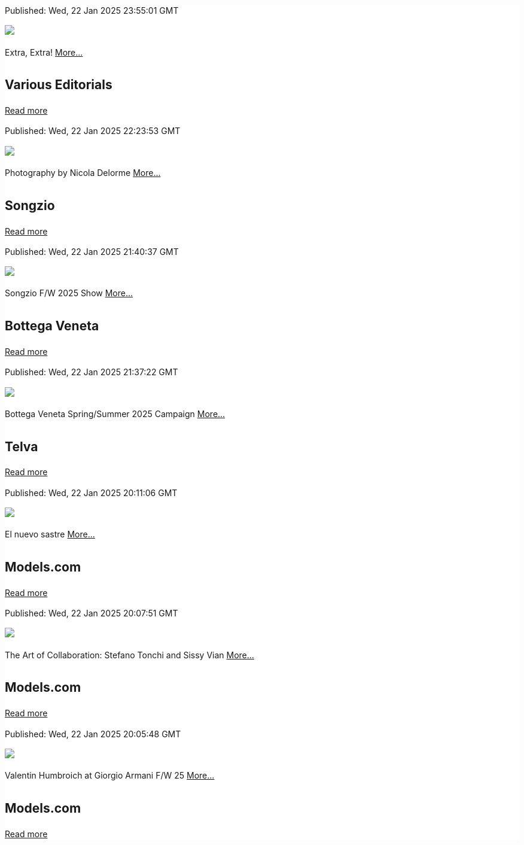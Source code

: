 Published: Wed, 22 Jan 2025 23:55:01 GMT

<p><img src="https://i.mdel.net/i/db/2025/1/2427523/2427523-800w.jpg" /></p>Extra, Extra! <a href="https://models.com/work/british-vogue-extra-extra" title="Extra, Extra!">More...</a>

## Various Editorials
[Read more](https://models.com/work/various-editorials-photography-by-nicola-delorme)

Published: Wed, 22 Jan 2025 22:23:53 GMT

<p><img src="https://i.mdel.net/i/db/2025/1/2426775/2426775-800w.jpg" /></p>Photography by Nicola Delorme <a href="https://models.com/work/various-editorials-photography-by-nicola-delorme" title="Photography by Nicola Delorme">More...</a>

## Songzio
[Read more](https://models.com/work/songzio-songzio-fw-2025-show)

Published: Wed, 22 Jan 2025 21:40:37 GMT

<p><img src="https://i.mdel.net/i/db/2025/1/2426933/2426933-800w.jpg" /></p>Songzio F/W 2025 Show <a href="https://models.com/work/songzio-songzio-fw-2025-show" title="Songzio F/W 2025 Show">More...</a>

## Bottega Veneta
[Read more](https://models.com/work/bottega-veneta-bottega-veneta-springsummer-2025-campaign)

Published: Wed, 22 Jan 2025 21:37:22 GMT

<p><img src="https://i.mdel.net/i/db/2025/1/2426776/2426776-800w.jpg" /></p>Bottega Veneta Spring/Summer 2025 Campaign <a href="https://models.com/work/bottega-veneta-bottega-veneta-springsummer-2025-campaign" title="Bottega Veneta Spring/Summer 2025 Campaign">More...</a>

## Telva
[Read more](https://models.com/work/telva-el-nuevo-sastre)

Published: Wed, 22 Jan 2025 20:11:06 GMT

<p><img src="https://i.mdel.net/i/db/2025/1/2426710/2426710-800w.jpg" /></p>El nuevo sastre <a href="https://models.com/work/telva-el-nuevo-sastre" title="El nuevo sastre">More...</a>

## Models.com
[Read more](https://models.com/work/modelscom-the-art-of-collaboration-stefano-tonchi-and-sissy-vian-1)

Published: Wed, 22 Jan 2025 20:07:51 GMT

<p><img src="https://i.mdel.net/i/db/2025/1/2426707/2426707-800w.jpg" /></p>The Art of Collaboration: Stefano Tonchi and Sissy Vian <a href="https://models.com/work/modelscom-the-art-of-collaboration-stefano-tonchi-and-sissy-vian-1" title="The Art of Collaboration: Stefano Tonchi and Sissy Vian">More...</a>

## Models.com
[Read more](https://models.com/work/modelscom-valentin-humbroich-at-giorgio-armani-fw-25)

Published: Wed, 22 Jan 2025 20:05:48 GMT

<p><img src="https://i.mdel.net/i/db/2025/1/2426706/2426706-800w.jpg" /></p>Valentin Humbroich at Giorgio Armani F/W 25 <a href="https://models.com/work/modelscom-valentin-humbroich-at-giorgio-armani-fw-25" title="Valentin Humbroich at Giorgio Armani F/W 25">More...</a>

## Models.com
[Read more](https://models.com/work/modelscom-prada-fw-25-runway-spotlight)

